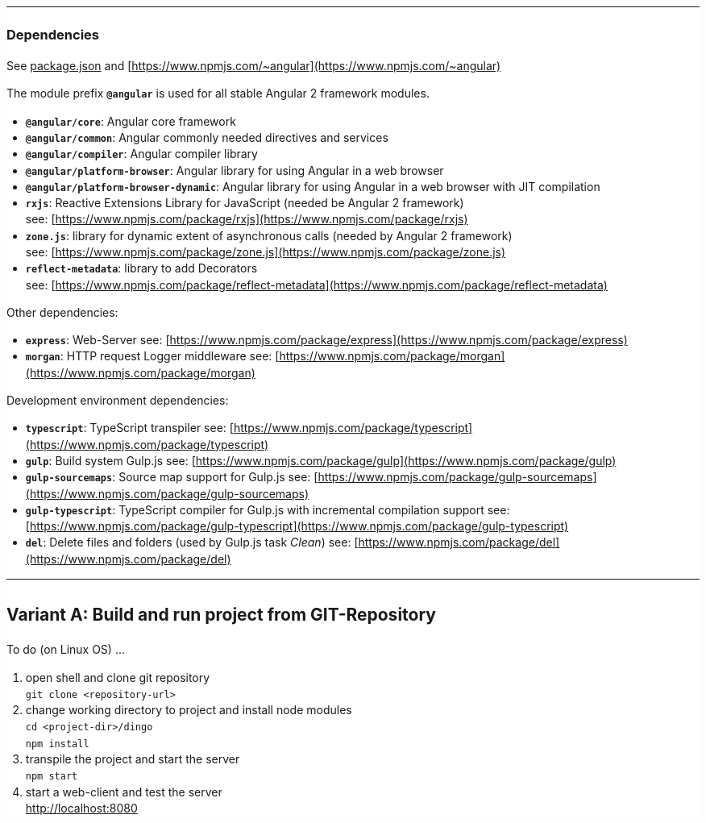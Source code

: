 -------------------------------------------------------------

### Dependencies

See [package.json](package.json) and [https://www.npmjs.com/~angular](https://www.npmjs.com/~angular)

The module prefix **`@angular`** is used for all stable Angular 2 framework modules.

* **`@angular/core`**: Angular core framework 
* **`@angular/common`**: Angular commonly needed directives and services 
* **`@angular/compiler`**: Angular compiler library
* **`@angular/platform-browser`**: Angular library for using Angular in a web browser 
* **`@angular/platform-browser-dynamic`**: Angular library for using Angular in a web browser with JIT compilation
* **`rxjs`**: Reactive Extensions Library for JavaScript (needed be Angular 2 framework)  
   see: [https://www.npmjs.com/package/rxjs](https://www.npmjs.com/package/rxjs)
* **`zone.js`**: library for dynamic extent of asynchronous calls (needed by Angular 2 framework)  
   see: [https://www.npmjs.com/package/zone.js](https://www.npmjs.com/package/zone.js)
* **`reflect-metadata`**: library to add Decorators  
   see: [https://www.npmjs.com/package/reflect-metadata](https://www.npmjs.com/package/reflect-metadata)

Other dependencies:

* **`express`**: Web-Server
   see: [https://www.npmjs.com/package/express](https://www.npmjs.com/package/express)
* **`morgan`**: HTTP request Logger middleware
   see: [https://www.npmjs.com/package/morgan](https://www.npmjs.com/package/morgan)

Development environment dependencies:

* **`typescript`**: TypeScript transpiler
   see: [https://www.npmjs.com/package/typescript](https://www.npmjs.com/package/typescript)
* **`gulp`**: Build system Gulp.js
   see: [https://www.npmjs.com/package/gulp](https://www.npmjs.com/package/gulp)
* **`gulp-sourcemaps`**: Source map support for Gulp.js
   see: [https://www.npmjs.com/package/gulp-sourcemaps](https://www.npmjs.com/package/gulp-sourcemaps)
* **`gulp-typescript`**: TypeScript compiler for Gulp.js with incremental compilation support
   see: [https://www.npmjs.com/package/gulp-typescript](https://www.npmjs.com/package/gulp-typescript)
* **`del`**: Delete files and folders (used by Gulp.js task *Clean*)
   see: [https://www.npmjs.com/package/del](https://www.npmjs.com/package/del)


-------------------------------------------------------------

## Variant A: Build and run project from GIT-Repository

To do (on Linux OS) ...

1. open shell and clone git repository  
  `git clone <repository-url>`
2. change working directory to project and install node modules  
  `cd <project-dir>/dingo`  
  `npm install`
3. transpile the project and start the server  
  `npm start`
4. start a web-client and test the server  
  [http://localhost:8080](http://localhost:8080)
